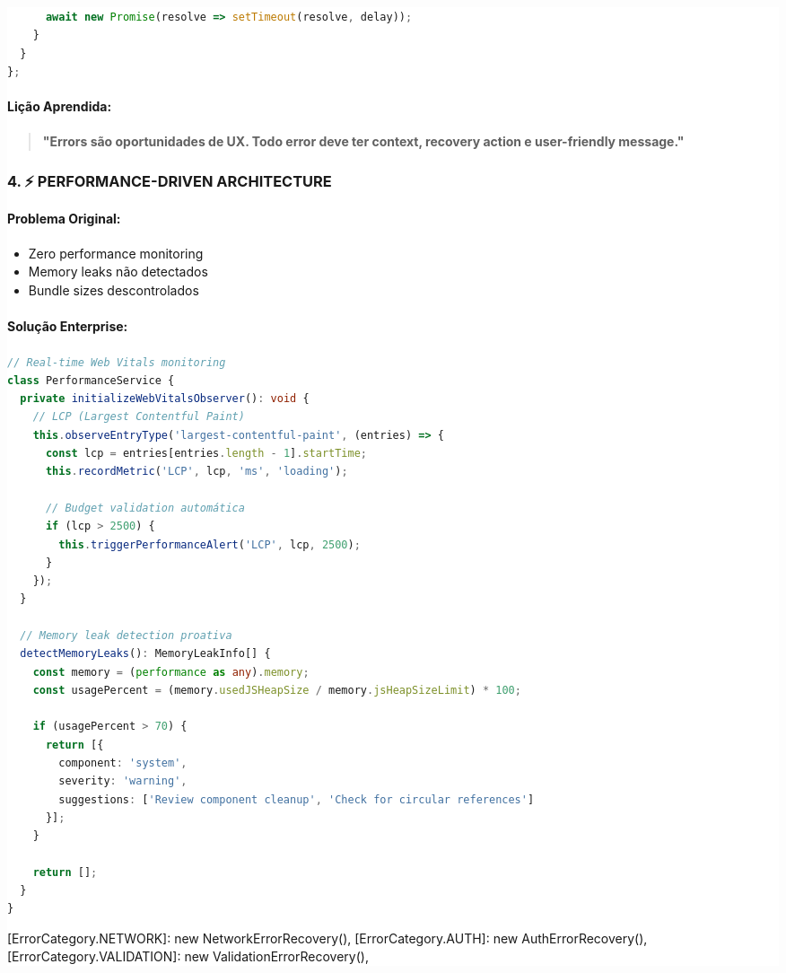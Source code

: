 ```typescript
      await new Promise(resolve => setTimeout(resolve, delay));
    }
  }
};
```

#### **Lição Aprendida:**
> **"Errors são oportunidades de UX. Todo error deve ter context, recovery action e user-friendly message."**

### **4. ⚡ PERFORMANCE-DRIVEN ARCHITECTURE**

#### **Problema Original:**
- Zero performance monitoring
- Memory leaks não detectados
- Bundle sizes descontrolados

#### **Solução Enterprise:**
```typescript
// Real-time Web Vitals monitoring
class PerformanceService {
  private initializeWebVitalsObserver(): void {
    // LCP (Largest Contentful Paint)
    this.observeEntryType('largest-contentful-paint', (entries) => {
      const lcp = entries[entries.length - 1].startTime;
      this.recordMetric('LCP', lcp, 'ms', 'loading');
      
      // Budget validation automática
      if (lcp > 2500) {
        this.triggerPerformanceAlert('LCP', lcp, 2500);
      }
    });
  }
  
  // Memory leak detection proativa
  detectMemoryLeaks(): MemoryLeakInfo[] {
    const memory = (performance as any).memory;
    const usagePercent = (memory.usedJSHeapSize / memory.jsHeapSizeLimit) * 100;
    
    if (usagePercent > 70) {
      return [{
        component: 'system',
        severity: 'warning',
        suggestions: ['Review component cleanup', 'Check for circular references']
      }];
    }
    
    return [];
  }
}
```


  [ErrorCategory.NETWORK]: new NetworkErrorRecovery(),
  [ErrorCategory.AUTH]: new AuthErrorRecovery(),
  [ErrorCategory.VALIDATION]: new ValidationErrorRecovery(),